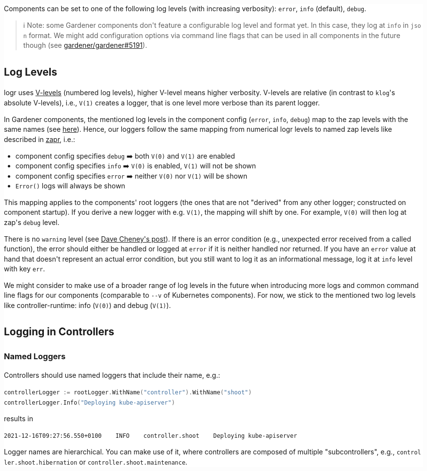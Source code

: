 Components can be set to one of the following log levels (with increasing verbosity): `error`, `info` (default), `debug`.

> ℹ️ Note: some Gardener components don't feature a configurable log level and format yet.
> In this case, they log at `info` in `json` format.
> We might add configuration options via command line flags that can be used in all components in the future though (see [gardener/gardener#5191](https://github.com/gardener/gardener/issues/5191)).

## Log Levels

logr uses [V-levels](https://github.com/go-logr/logr#why-v-levels) (numbered log levels), higher V-level means higher verbosity.
V-levels are relative (in contrast to `klog`'s absolute V-levels), i.e., `V(1)` creates a logger, that is one level more verbose than its parent logger.

In Gardener components, the mentioned log levels in the component config (`error`, `info`, `debug`) map to the zap levels with the same names (see [here](https://github.com/gardener/gardener/blob/770fc01a34b70f6cb77b8cfe929d9daef0026d1c/pkg/logger/zap.go#L43-L55)).
Hence, our loggers follow the same mapping from numerical logr levels to named zap levels like described in [zapr](https://github.com/go-logr/zapr/tree/v1.1.0#increasing-verbosity), i.e.:

- component config specifies `debug` ➡️ both `V(0)` and `V(1)` are enabled
- component config specifies `info` ➡️ `V(0)` is enabled, `V(1)` will not be shown
- component config specifies `error` ➡️ neither `V(0)` nor `V(1)` will be shown
- `Error()` logs will always be shown

This mapping applies to the components' root loggers (the ones that are not "derived" from any other logger; constructed on component startup).
If you derive a new logger with e.g. `V(1)`, the mapping will shift by one. For example, `V(0)` will then log at zap's `debug` level.

There is no `warning` level (see [Dave Cheney's post](https://dave.cheney.net/2015/11/05/lets-talk-about-logging)).
If there is an error condition (e.g., unexpected error received from a called function), the error should either be handled or logged at `error` if it is neither handled nor returned.
If you have an `error` value at hand that doesn't represent an actual error condition, but you still want to log it as an informational message, log it at `info` level with key `err`.

We might consider to make use of a broader range of log levels in the future when introducing more logs and common command line flags for our components (comparable to `--v` of Kubernetes components).
For now, we stick to the mentioned two log levels like controller-runtime: info (`V(0)`) and debug (`V(1)`).

## Logging in Controllers

### Named Loggers

Controllers should use named loggers that include their name, e.g.:
```go
controllerLogger := rootLogger.WithName("controller").WithName("shoot")
controllerLogger.Info("Deploying kube-apiserver")
```
results in
```text
2021-12-16T09:27:56.550+0100    INFO    controller.shoot    Deploying kube-apiserver
```
Logger names are hierarchical. You can make use of it, where controllers are composed of multiple "subcontrollers", e.g., `controller.shoot.hibernation` or `controller.shoot.maintenance`.
